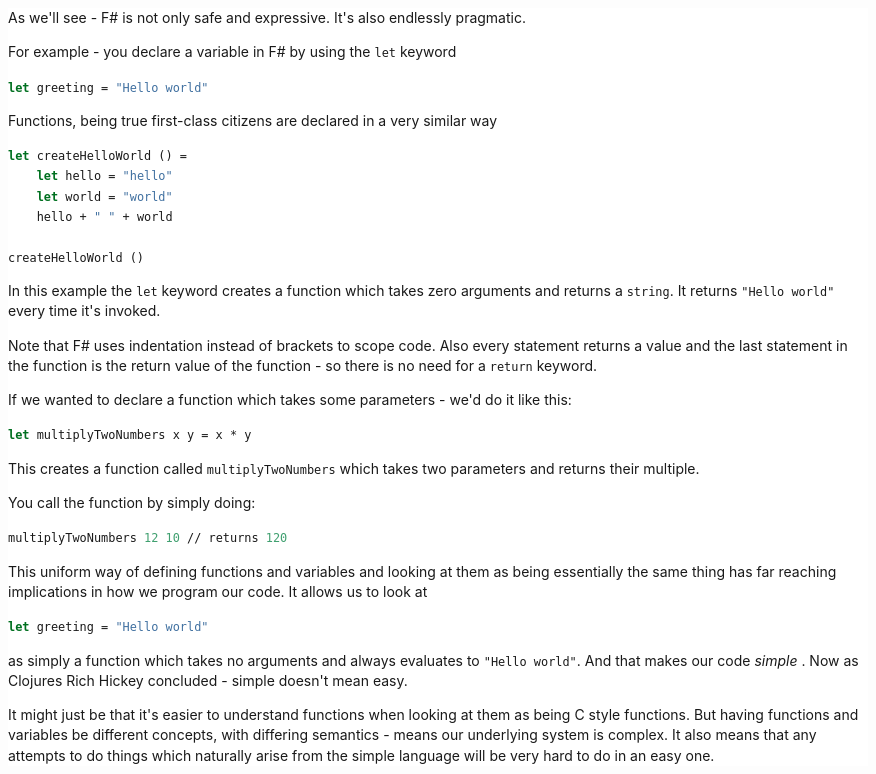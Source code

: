 As we'll see - F# is not only safe and expressive. It's also endlessly
pragmatic.

For example - you declare a variable in F# by using the `let` keyword

```ocaml
let greeting = "Hello world"
```

Functions, being true first-class citizens are declared in a very
similar way

```ocaml
let createHelloWorld () =
    let hello = "hello"
    let world = "world"
    hello + " " + world

createHelloWorld ()
```



In this example the `let` keyword creates a function which takes
zero arguments and returns a `string`. It returns `"Hello world"` every
time it's invoked. 

Note that F# uses indentation instead of brackets to scope code. Also
every statement returns a value and the last statement in the function
is the return value of the function - so there is no need for a `return`
keyword.

If we wanted to declare a function which takes some parameters - we'd
do it like this:

```ocaml
let multiplyTwoNumbers x y = x * y
```

This creates a function called `multiplyTwoNumbers` which takes
two parameters and returns their multiple.

You call the function by simply doing:

```ocaml
multiplyTwoNumbers 12 10 // returns 120
```

This uniform way of defining functions and variables and looking
at them as being essentially the same thing has far reaching implications
in how we program our code. It allows us to look at 

```ocaml
let greeting = "Hello world"
```

as simply a function which takes no arguments and always evaluates to
`"Hello world"`. And that makes our code _simple_ . Now as Clojures 
Rich Hickey concluded - simple doesn't mean easy. 

It might just be
that it's easier to understand functions when looking at them as being
C style functions. But having functions and variables be different 
concepts, with differing semantics - means our underlying system is
complex. It also means that any attempts to do things which naturally
arise from the simple language will be very hard to do in an easy one.
